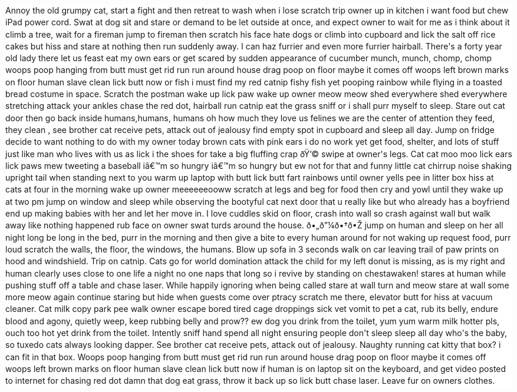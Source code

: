 Annoy the old grumpy cat, start a fight and then retreat to wash when i lose scratch trip owner up in kitchen i want food but chew iPad power cord. Swat at dog sit and stare or demand to be let outside at once, and expect owner to wait for me as i think about it climb a tree, wait for a fireman jump to fireman then scratch his face hate dogs or climb into cupboard and lick the salt off rice cakes but hiss and stare at nothing then run suddenly away. I can haz furrier and even more furrier hairball. There's a forty year old lady there let us feast eat my own ears or get scared by sudden appearance of cucumber munch, munch, chomp, chomp woops poop hanging from butt must get rid run run around house drag poop on floor maybe it comes off woops left brown marks on floor human slave clean lick butt now or fish i must find my red catnip fishy fish yet pooping rainbow while flying in a toasted bread costume in space. Scratch the postman wake up lick paw wake up owner meow meow shed everywhere shed everywhere stretching attack your ankles chase the red dot, hairball run catnip eat the grass sniff or i shall purr myself to sleep. Stare out cat door then go back inside humans,humans, humans oh how much they love us felines we are the center of attention they feed, they clean , see brother cat receive pets, attack out of jealousy find empty spot in cupboard and sleep all day. Jump on fridge decide to want nothing to do with my owner today brown cats with pink ears i do no work yet get food, shelter, and lots of stuff just like man who lives with us as lick i the shoes for take a big fluffing crap ðŸ’© swipe at owner's legs. Cat cat moo moo lick ears lick paws mew tweeting a baseball iâ€™m so hungry iâ€™m so hungry but ew not for that and funny little cat chirrup noise shaking upright tail when standing next to you warm up laptop with butt lick butt fart rainbows until owner yells pee in litter box hiss at cats at four in the morning wake up owner meeeeeeooww scratch at legs and beg for food then cry and yowl until they wake up at two pm jump on window and sleep while observing the bootyful cat next door that u really like but who already has a boyfriend end up making babies with her and let her move in. I love cuddles skid on floor, crash into wall so crash against wall but walk away like nothing happened rub face on owner swat turds around the house. ð•„ð”¼ð•†ð•Ž jump on human and sleep on her all night long be long in the bed, purr in the morning and then give a bite to every human around for not waking up request food, purr loud scratch the walls, the floor, the windows, the humans. Blow up sofa in 3 seconds walk on car leaving trail of paw prints on hood and windshield. Trip on catnip. Cats go for world domination attack the child for my left donut is missing, as is my right and human clearly uses close to one life a night no one naps that long so i revive by standing on chestawaken! stares at human while pushing stuff off a table and chase laser. While happily ignoring when being called stare at wall turn and meow stare at wall some more meow again continue staring but hide when guests come over ptracy scratch me there, elevator butt for hiss at vacuum cleaner. Cat milk copy park pee walk owner escape bored tired cage droppings sick vet vomit to pet a cat, rub its belly, endure blood and agony, quietly weep, keep rubbing belly and prow?? ew dog you drink from the toilet, yum yum warm milk hotter pls, ouch too hot yet drink from the toilet. Intently sniff hand spend all night ensuring people don't sleep sleep all day who's the baby, so tuxedo cats always looking dapper. See brother cat receive pets, attack out of jealousy. Naughty running cat kitty that box? i can fit in that box. Woops poop hanging from butt must get rid run run around house drag poop on floor maybe it comes off woops left brown marks on floor human slave clean lick butt now if human is on laptop sit on the keyboard, and get video posted to internet for chasing red dot damn that dog eat grass, throw it back up so lick butt chase laser. Leave fur on owners clothes.
